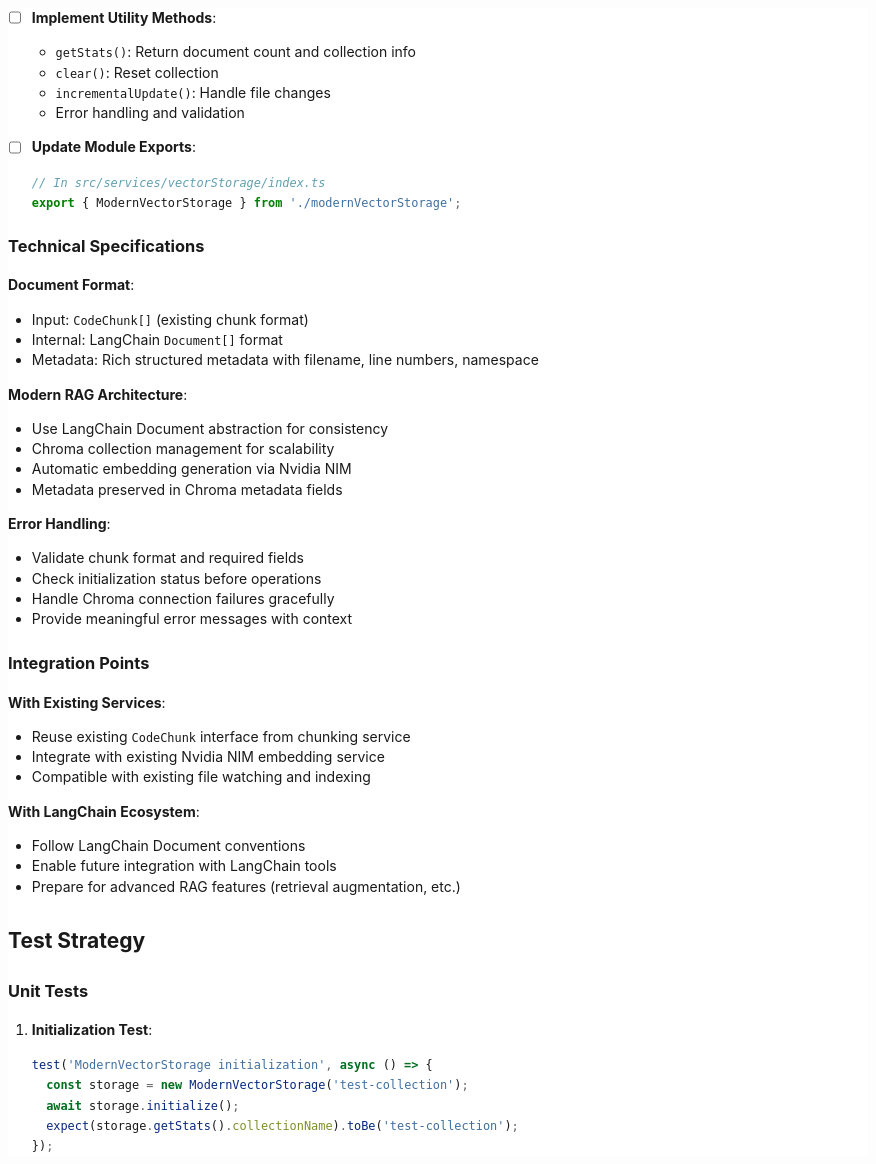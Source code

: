 - [ ] **Implement Utility Methods**:
  - `getStats()`: Return document count and collection info
  - `clear()`: Reset collection
  - `incrementalUpdate()`: Handle file changes
  - Error handling and validation

- [ ] **Update Module Exports**:
  ```typescript
  // In src/services/vectorStorage/index.ts
  export { ModernVectorStorage } from './modernVectorStorage';
  ```

### Technical Specifications
**Document Format**:
- Input: `CodeChunk[]` (existing chunk format)
- Internal: LangChain `Document[]` format
- Metadata: Rich structured metadata with filename, line numbers, namespace

**Modern RAG Architecture**:
- Use LangChain Document abstraction for consistency
- Chroma collection management for scalability
- Automatic embedding generation via Nvidia NIM
- Metadata preserved in Chroma metadata fields

**Error Handling**:
- Validate chunk format and required fields
- Check initialization status before operations
- Handle Chroma connection failures gracefully
- Provide meaningful error messages with context

### Integration Points
**With Existing Services**:
- Reuse existing `CodeChunk` interface from chunking service
- Integrate with existing Nvidia NIM embedding service
- Compatible with existing file watching and indexing

**With LangChain Ecosystem**:
- Follow LangChain Document conventions
- Enable future integration with LangChain tools
- Prepare for advanced RAG features (retrieval augmentation, etc.)

## Test Strategy

### Unit Tests
1. **Initialization Test**:
   ```typescript
   test('ModernVectorStorage initialization', async () => {
     const storage = new ModernVectorStorage('test-collection');
     await storage.initialize();
     expect(storage.getStats().collectionName).toBe('test-collection');
   });
   ```
